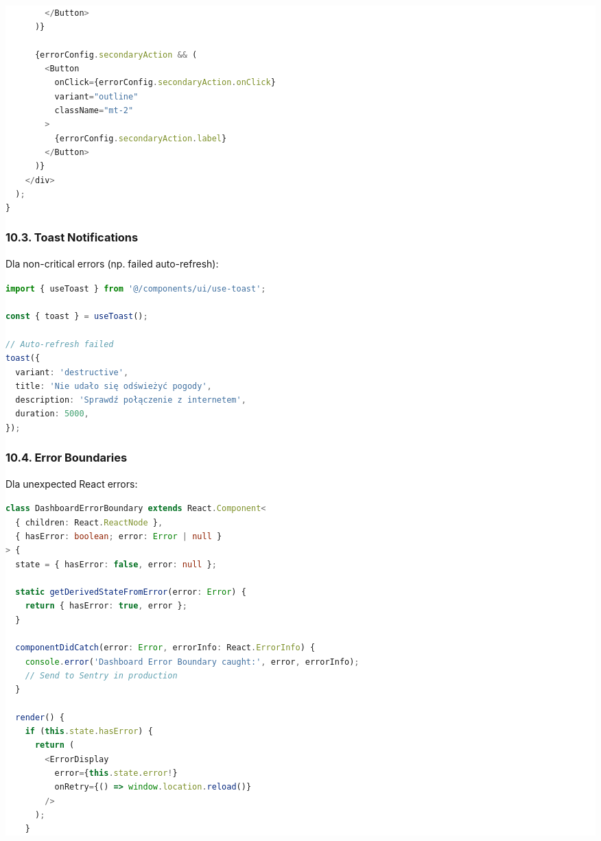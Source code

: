 ```typescript
        </Button>
      )}
      
      {errorConfig.secondaryAction && (
        <Button 
          onClick={errorConfig.secondaryAction.onClick}
          variant="outline"
          className="mt-2"
        >
          {errorConfig.secondaryAction.label}
        </Button>
      )}
    </div>
  );
}
```

### 10.3. Toast Notifications

Dla non-critical errors (np. failed auto-refresh):

```typescript
import { useToast } from '@/components/ui/use-toast';

const { toast } = useToast();

// Auto-refresh failed
toast({
  variant: 'destructive',
  title: 'Nie udało się odświeżyć pogody',
  description: 'Sprawdź połączenie z internetem',
  duration: 5000,
});
```

### 10.4. Error Boundaries

Dla unexpected React errors:

```typescript
class DashboardErrorBoundary extends React.Component<
  { children: React.ReactNode },
  { hasError: boolean; error: Error | null }
> {
  state = { hasError: false, error: null };

  static getDerivedStateFromError(error: Error) {
    return { hasError: true, error };
  }

  componentDidCatch(error: Error, errorInfo: React.ErrorInfo) {
    console.error('Dashboard Error Boundary caught:', error, errorInfo);
    // Send to Sentry in production
  }

  render() {
    if (this.state.hasError) {
      return (
        <ErrorDisplay
          error={this.state.error!}
          onRetry={() => window.location.reload()}
        />
      );
    }

```